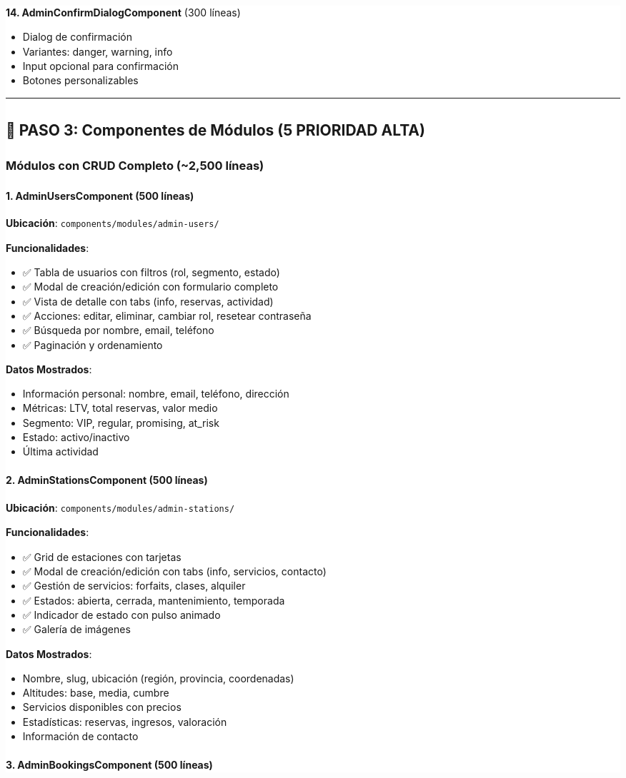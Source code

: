 **14. AdminConfirmDialogComponent** (300 líneas)

- Dialog de confirmación
- Variantes: danger, warning, info
- Input opcional para confirmación
- Botones personalizables

---

## 📱 PASO 3: Componentes de Módulos (5 PRIORIDAD ALTA)

### Módulos con CRUD Completo (~2,500 líneas)

#### 1. AdminUsersComponent (500 líneas)

**Ubicación**: `components/modules/admin-users/`

**Funcionalidades**:

- ✅ Tabla de usuarios con filtros (rol, segmento, estado)
- ✅ Modal de creación/edición con formulario completo
- ✅ Vista de detalle con tabs (info, reservas, actividad)
- ✅ Acciones: editar, eliminar, cambiar rol, resetear contraseña
- ✅ Búsqueda por nombre, email, teléfono
- ✅ Paginación y ordenamiento

**Datos Mostrados**:

- Información personal: nombre, email, teléfono, dirección
- Métricas: LTV, total reservas, valor medio
- Segmento: VIP, regular, promising, at_risk
- Estado: activo/inactivo
- Última actividad

#### 2. AdminStationsComponent (500 líneas)

**Ubicación**: `components/modules/admin-stations/`

**Funcionalidades**:

- ✅ Grid de estaciones con tarjetas
- ✅ Modal de creación/edición con tabs (info, servicios, contacto)
- ✅ Gestión de servicios: forfaits, clases, alquiler
- ✅ Estados: abierta, cerrada, mantenimiento, temporada
- ✅ Indicador de estado con pulso animado
- ✅ Galería de imágenes

**Datos Mostrados**:

- Nombre, slug, ubicación (región, provincia, coordenadas)
- Altitudes: base, media, cumbre
- Servicios disponibles con precios
- Estadísticas: reservas, ingresos, valoración
- Información de contacto

#### 3. AdminBookingsComponent (500 líneas)
